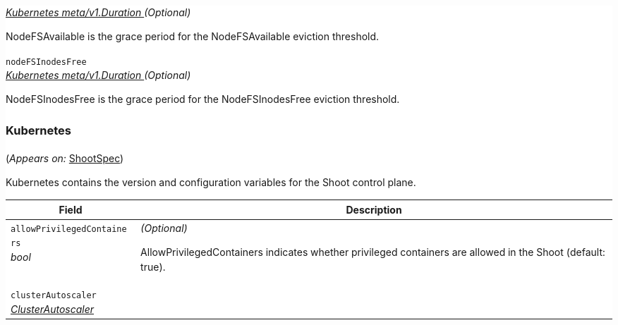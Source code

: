 <em>
<a href="https://godoc.org/k8s.io/apimachinery/pkg/apis/meta/v1#Duration">
Kubernetes meta/v1.Duration
</a>
</em>
</td>
<td>
<em>(Optional)</em>
<p>NodeFSAvailable is the grace period for the NodeFSAvailable eviction threshold.</p>
</td>
</tr>
<tr>
<td>
<code>nodeFSInodesFree</code></br>
<em>
<a href="https://godoc.org/k8s.io/apimachinery/pkg/apis/meta/v1#Duration">
Kubernetes meta/v1.Duration
</a>
</em>
</td>
<td>
<em>(Optional)</em>
<p>NodeFSInodesFree is the grace period for the NodeFSInodesFree eviction threshold.</p>
</td>
</tr>
</tbody>
</table>
<h3 id="core.gardener.cloud/v1beta1.Kubernetes">Kubernetes
</h3>
<p>
(<em>Appears on:</em>
<a href="#core.gardener.cloud/v1beta1.ShootSpec">ShootSpec</a>)
</p>
<p>
<p>Kubernetes contains the version and configuration variables for the Shoot control plane.</p>
</p>
<table>
<thead>
<tr>
<th>Field</th>
<th>Description</th>
</tr>
</thead>
<tbody>
<tr>
<td>
<code>allowPrivilegedContainers</code></br>
<em>
bool
</em>
</td>
<td>
<em>(Optional)</em>
<p>AllowPrivilegedContainers indicates whether privileged containers are allowed in the Shoot (default: true).</p>
</td>
</tr>
<tr>
<td>
<code>clusterAutoscaler</code></br>
<em>
<a href="#core.gardener.cloud/v1beta1.ClusterAutoscaler">
ClusterAutoscaler
</a>